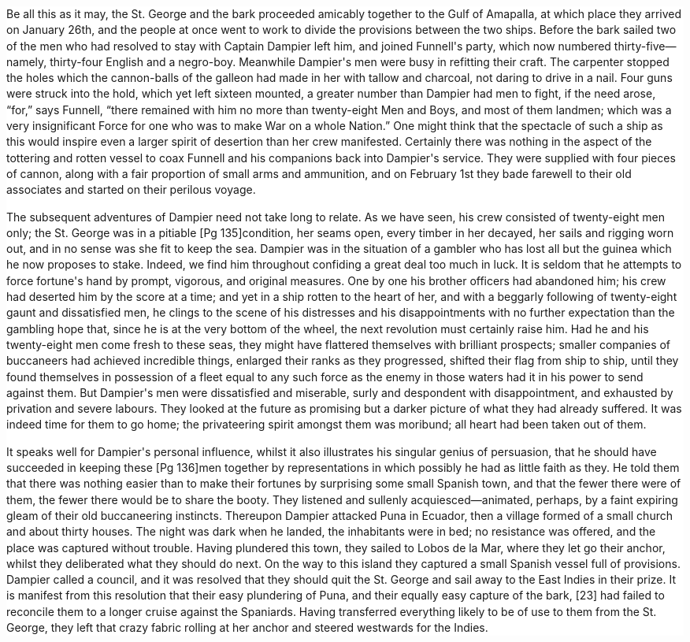 Be all this as it may, the St. George and the bark proceeded amicably together to the Gulf of Amapalla, at which place they arrived on January 26th, and the people at once went to work to divide the provisions between the two ships. Before the bark sailed two of the men who had resolved to stay with Captain Dampier left him, and joined Funnell's party, which now numbered thirty-five—namely, thirty-four English and a negro-boy. Meanwhile Dampier's men were busy in refitting their craft. The carpenter stopped the holes which the cannon-balls of the galleon had made in her with tallow and charcoal, not daring to drive in a nail. Four guns were struck into the hold, which yet left sixteen mounted, a greater number than Dampier had men to fight, if the need arose, “for,” says Funnell, “there remained with him no more than twenty-eight Men and Boys, and most of them landmen; which was a very insignificant Force for one who was to make War on a whole Nation.” One might think that the spectacle of such a ship as this would inspire even a larger spirit of desertion than her crew manifested. Certainly there was nothing in the aspect of the tottering and rotten vessel to coax Funnell and his companions back into Dampier's service. They were supplied with four pieces of cannon, along with a fair proportion of small arms and ammunition, and on February 1st they bade farewell to their old associates and started on their perilous voyage.

The subsequent adventures of Dampier need not take long to relate. As we have seen, his crew consisted of twenty-eight men only; the St. George was in a pitiable [Pg 135]condition, her seams open, every timber in her decayed, her sails and rigging worn out, and in no sense was she fit to keep the sea. Dampier was in the situation of a gambler who has lost all but the guinea which he now proposes to stake. Indeed, we find him throughout confiding a great deal too much in luck. It is seldom that he attempts to force fortune's hand by prompt, vigorous, and original measures. One by one his brother officers had abandoned him; his crew had deserted him by the score at a time; and yet in a ship rotten to the heart of her, and with a beggarly following of twenty-eight gaunt and dissatisfied men, he clings to the scene of his distresses and his disappointments with no further expectation than the gambling hope that, since he is at the very bottom of the wheel, the next revolution must certainly raise him. Had he and his twenty-eight men come fresh to these seas, they might have flattered themselves with brilliant prospects; smaller companies of buccaneers had achieved incredible things, enlarged their ranks as they progressed, shifted their flag from ship to ship, until they found themselves in possession of a fleet equal to any such force as the enemy in those waters had it in his power to send against them. But Dampier's men were dissatisfied and miserable, surly and despondent with disappointment, and exhausted by privation and severe labours. They looked at the future as promising but a darker picture of what they had already suffered. It was indeed time for them to go home; the privateering spirit amongst them was moribund; all heart had been taken out of them.

It speaks well for Dampier's personal influence, whilst it also illustrates his singular genius of persuasion, that he should have succeeded in keeping these [Pg 136]men together by representations in which possibly he had as little faith as they. He told them that there was nothing easier than to make their fortunes by surprising some small Spanish town, and that the fewer there were of them, the fewer there would be to share the booty. They listened and sullenly acquiesced—animated, perhaps, by a faint expiring gleam of their old buccaneering instincts. Thereupon Dampier attacked Puna in Ecuador, then a village formed of a small church and about thirty houses. The night was dark when he landed, the inhabitants were in bed; no resistance was offered, and the place was captured without trouble. Having plundered this town, they sailed to Lobos de la Mar, where they let go their anchor, whilst they deliberated what they should do next. On the way to this island they captured a small Spanish vessel full of provisions. Dampier called a council, and it was resolved that they should quit the St. George and sail away to the East Indies in their prize. It is manifest from this resolution that their easy plundering of Puna, and their equally easy capture of the bark, [23] had failed to reconcile them to a longer cruise against the Spaniards. Having transferred everything likely to be of use to them from the St. George, they left that crazy fabric rolling at her anchor and steered westwards for the Indies.
